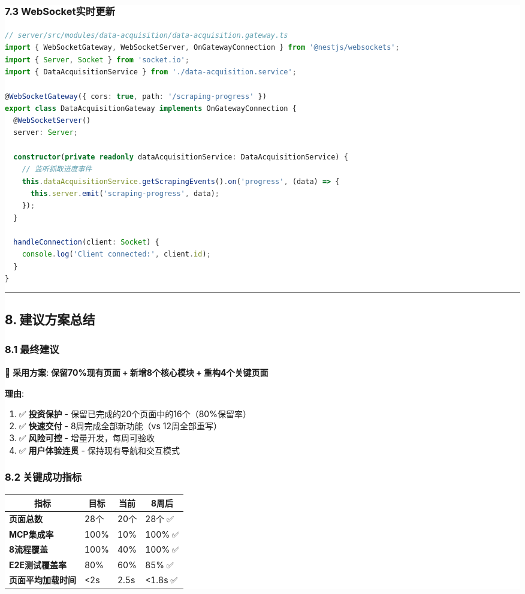 ### 7.3 WebSocket实时更新

```typescript
// server/src/modules/data-acquisition/data-acquisition.gateway.ts
import { WebSocketGateway, WebSocketServer, OnGatewayConnection } from '@nestjs/websockets';
import { Server, Socket } from 'socket.io';
import { DataAcquisitionService } from './data-acquisition.service';

@WebSocketGateway({ cors: true, path: '/scraping-progress' })
export class DataAcquisitionGateway implements OnGatewayConnection {
  @WebSocketServer()
  server: Server;

  constructor(private readonly dataAcquisitionService: DataAcquisitionService) {
    // 监听抓取进度事件
    this.dataAcquisitionService.getScrapingEvents().on('progress', (data) => {
      this.server.emit('scraping-progress', data);
    });
  }

  handleConnection(client: Socket) {
    console.log('Client connected:', client.id);
  }
}
```

---

## 8. 建议方案总结

### 8.1 最终建议

🎯 **采用方案**: **保留70%现有页面 + 新增8个核心模块 + 重构4个关键页面**

**理由**:
1. ✅ **投资保护** - 保留已完成的20个页面中的16个（80%保留率）
2. ✅ **快速交付** - 8周完成全部新功能（vs 12周全部重写）
3. ✅ **风险可控** - 增量开发，每周可验收
4. ✅ **用户体验连贯** - 保持现有导航和交互模式

### 8.2 关键成功指标

| 指标 | 目标 | 当前 | 8周后 |
|------|------|------|-------|
| **页面总数** | 28个 | 20个 | 28个 ✅ |
| **MCP集成率** | 100% | 10% | 100% ✅ |
| **8流程覆盖** | 100% | 40% | 100% ✅ |
| **E2E测试覆盖率** | 80% | 60% | 85% ✅ |
| **页面平均加载时间** | <2s | 2.5s | <1.8s ✅ |
